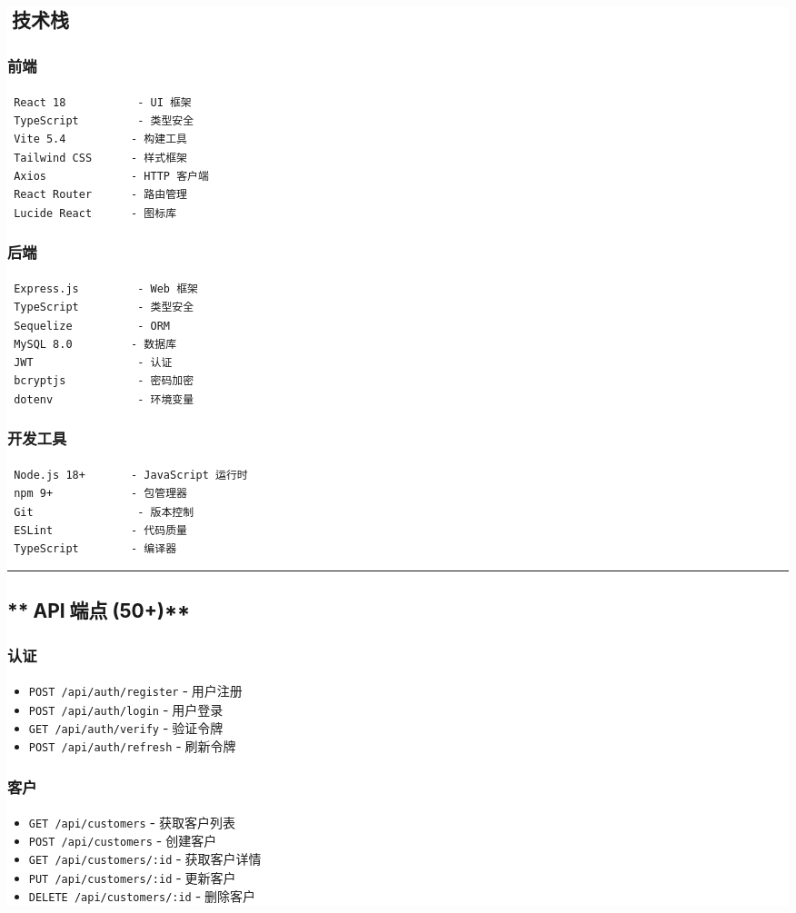 
## **️ 技术栈**

### **前端**
```
 React 18           - UI 框架
 TypeScript         - 类型安全
 Vite 5.4          - 构建工具
 Tailwind CSS      - 样式框架
 Axios             - HTTP 客户端
 React Router      - 路由管理
 Lucide React      - 图标库
```

### **后端**
```
 Express.js         - Web 框架
 TypeScript         - 类型安全
 Sequelize          - ORM
 MySQL 8.0         - 数据库
 JWT                - 认证
 bcryptjs           - 密码加密
 dotenv             - 环境变量
```

### **开发工具**
```
 Node.js 18+       - JavaScript 运行时
 npm 9+            - 包管理器
 Git                - 版本控制
 ESLint            - 代码质量
 TypeScript        - 编译器
```

---

## ** API 端点 (50+)**

### **认证**
- `POST /api/auth/register` - 用户注册
- `POST /api/auth/login` - 用户登录
- `GET /api/auth/verify` - 验证令牌
- `POST /api/auth/refresh` - 刷新令牌

### **客户**
- `GET /api/customers` - 获取客户列表
- `POST /api/customers` - 创建客户
- `GET /api/customers/:id` - 获取客户详情
- `PUT /api/customers/:id` - 更新客户
- `DELETE /api/customers/:id` - 删除客户
